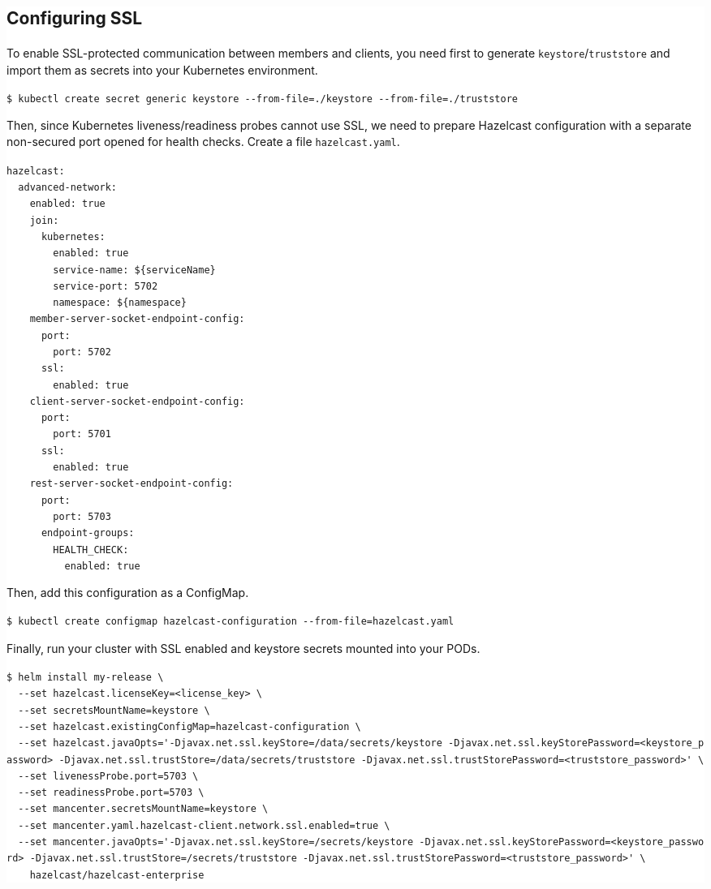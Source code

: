 ## Configuring SSL

To enable SSL-protected communication between members and clients, you need first to generate `keystore`/`truststore` and import them as secrets into your Kubernetes environment.

    $ kubectl create secret generic keystore --from-file=./keystore --from-file=./truststore

Then, since Kubernetes liveness/readiness probes cannot use SSL, we need to prepare Hazelcast configuration with a separate non-secured port opened for health checks. Create a file `hazelcast.yaml`.

```
hazelcast:
  advanced-network:
    enabled: true
    join:
      kubernetes:
        enabled: true
        service-name: ${serviceName}
        service-port: 5702
        namespace: ${namespace}
    member-server-socket-endpoint-config:
      port:
        port: 5702
      ssl:
        enabled: true
    client-server-socket-endpoint-config:
      port:
        port: 5701
      ssl:
        enabled: true
    rest-server-socket-endpoint-config:
      port:
        port: 5703
      endpoint-groups:
        HEALTH_CHECK:
          enabled: true
```

Then, add this configuration as a ConfigMap.

    $ kubectl create configmap hazelcast-configuration --from-file=hazelcast.yaml

Finally, run your cluster with SSL enabled and keystore secrets mounted into your PODs.

    $ helm install my-release \
      --set hazelcast.licenseKey=<license_key> \
      --set secretsMountName=keystore \
      --set hazelcast.existingConfigMap=hazelcast-configuration \
      --set hazelcast.javaOpts='-Djavax.net.ssl.keyStore=/data/secrets/keystore -Djavax.net.ssl.keyStorePassword=<keystore_password> -Djavax.net.ssl.trustStore=/data/secrets/truststore -Djavax.net.ssl.trustStorePassword=<truststore_password>' \
      --set livenessProbe.port=5703 \
      --set readinessProbe.port=5703 \
      --set mancenter.secretsMountName=keystore \
      --set mancenter.yaml.hazelcast-client.network.ssl.enabled=true \
      --set mancenter.javaOpts='-Djavax.net.ssl.keyStore=/secrets/keystore -Djavax.net.ssl.keyStorePassword=<keystore_password> -Djavax.net.ssl.trustStore=/secrets/truststore -Djavax.net.ssl.trustStorePassword=<truststore_password>' \
        hazelcast/hazelcast-enterprise
